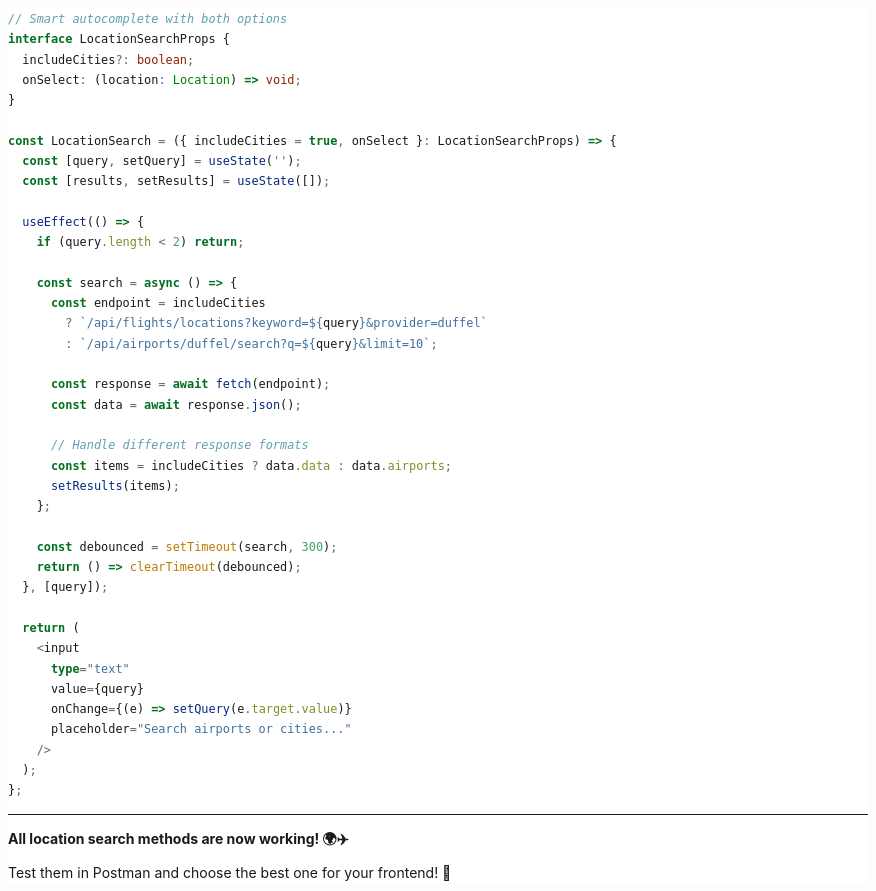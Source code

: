 ```typescript
// Smart autocomplete with both options
interface LocationSearchProps {
  includeCities?: boolean;
  onSelect: (location: Location) => void;
}

const LocationSearch = ({ includeCities = true, onSelect }: LocationSearchProps) => {
  const [query, setQuery] = useState('');
  const [results, setResults] = useState([]);
  
  useEffect(() => {
    if (query.length < 2) return;
    
    const search = async () => {
      const endpoint = includeCities 
        ? `/api/flights/locations?keyword=${query}&provider=duffel`
        : `/api/airports/duffel/search?q=${query}&limit=10`;
      
      const response = await fetch(endpoint);
      const data = await response.json();
      
      // Handle different response formats
      const items = includeCities ? data.data : data.airports;
      setResults(items);
    };
    
    const debounced = setTimeout(search, 300);
    return () => clearTimeout(debounced);
  }, [query]);
  
  return (
    <input 
      type="text"
      value={query}
      onChange={(e) => setQuery(e.target.value)}
      placeholder="Search airports or cities..."
    />
  );
};
```

---

**All location search methods are now working! 🌍✈️**

Test them in Postman and choose the best one for your frontend! 🚀

